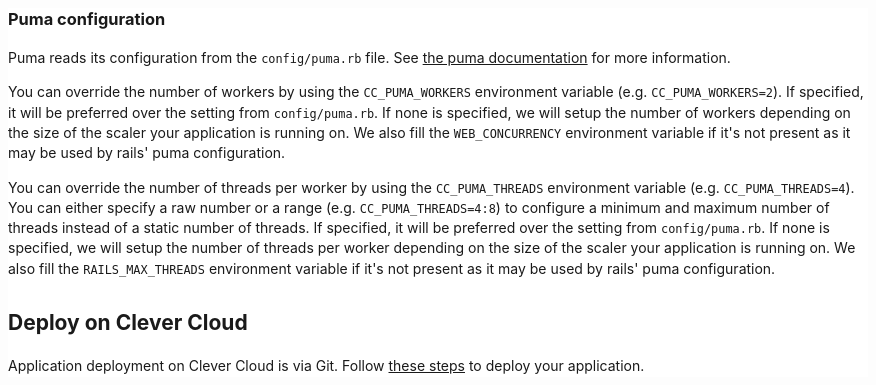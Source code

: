 ### Puma configuration

Puma reads its configuration from the `config/puma.rb` file. See [the puma documentation](https://github.com/puma/puma/blob/master/README.md) for more information.

You can override the number of workers by using the `CC_PUMA_WORKERS` environment variable (e.g. `CC_PUMA_WORKERS=2`).
If specified, it will be preferred over the setting from `config/puma.rb`.
If none is specified, we will setup the number of workers depending on the size of the scaler your application is running on.
We also fill the `WEB_CONCURRENCY` environment variable if it's not present as it may be used by rails' puma configuration.

You can override the number of threads per worker by using the `CC_PUMA_THREADS` environment variable (e.g. `CC_PUMA_THREADS=4`).
You can either specify a raw number or a range (e.g. `CC_PUMA_THREADS=4:8`) to configure a minimum and maximum number of
threads instead of a static number of threads.
If specified, it will be preferred over the setting from `config/puma.rb`.
If none is specified, we will setup the number of threads per worker depending on the size of the scaler your application is running on.
We also fill the `RAILS_MAX_THREADS` environment variable if it's not present as it may be used by rails' puma configuration.

## Deploy on Clever Cloud

Application deployment on Clever Cloud is via Git. Follow [these steps](/doc/clever-cloud-overview/add-application/) to deploy your application.
